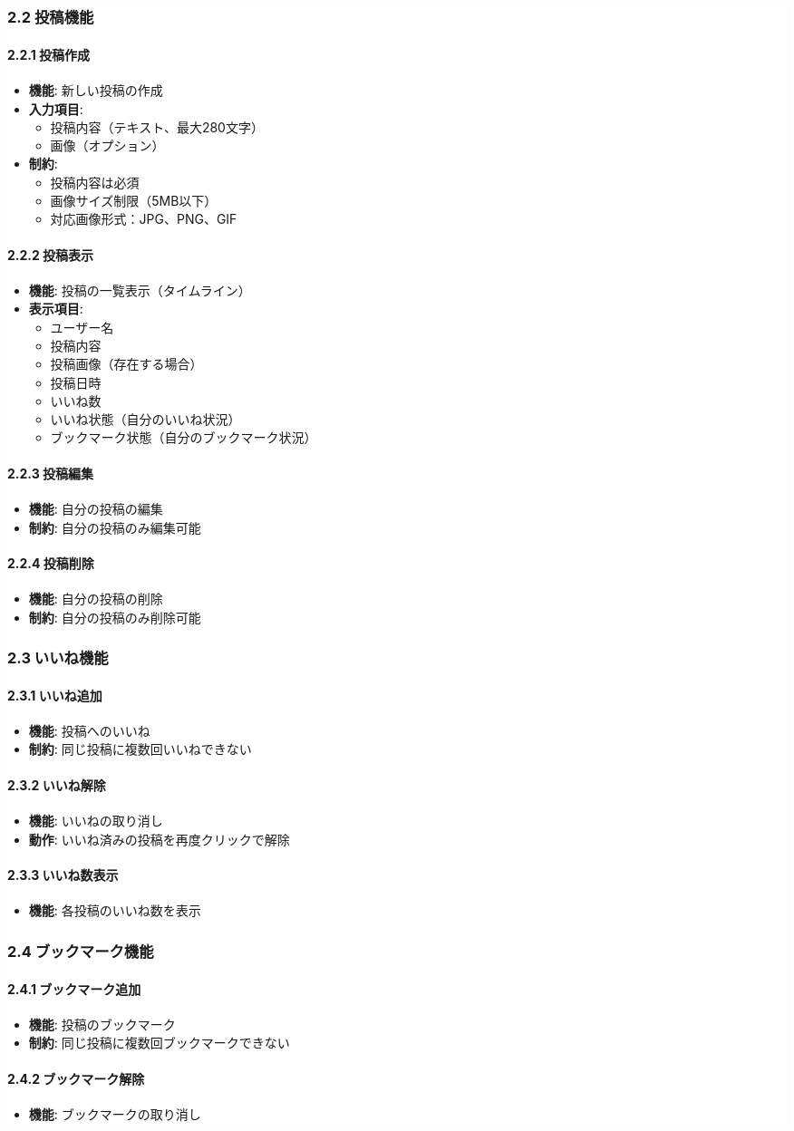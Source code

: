 ### 2.2 投稿機能
#### 2.2.1 投稿作成
- **機能**: 新しい投稿の作成
- **入力項目**:
  - 投稿内容（テキスト、最大280文字）
  - 画像（オプション）
- **制約**:
  - 投稿内容は必須
  - 画像サイズ制限（5MB以下）
  - 対応画像形式：JPG、PNG、GIF

#### 2.2.2 投稿表示
- **機能**: 投稿の一覧表示（タイムライン）
- **表示項目**:
  - ユーザー名
  - 投稿内容
  - 投稿画像（存在する場合）
  - 投稿日時
  - いいね数
  - いいね状態（自分のいいね状況）
  - ブックマーク状態（自分のブックマーク状況）

#### 2.2.3 投稿編集
- **機能**: 自分の投稿の編集
- **制約**: 自分の投稿のみ編集可能

#### 2.2.4 投稿削除
- **機能**: 自分の投稿の削除
- **制約**: 自分の投稿のみ削除可能

### 2.3 いいね機能
#### 2.3.1 いいね追加
- **機能**: 投稿へのいいね
- **制約**: 同じ投稿に複数回いいねできない

#### 2.3.2 いいね解除
- **機能**: いいねの取り消し
- **動作**: いいね済みの投稿を再度クリックで解除

#### 2.3.3 いいね数表示
- **機能**: 各投稿のいいね数を表示

### 2.4 ブックマーク機能
#### 2.4.1 ブックマーク追加
- **機能**: 投稿のブックマーク
- **制約**: 同じ投稿に複数回ブックマークできない

#### 2.4.2 ブックマーク解除
- **機能**: ブックマークの取り消し
